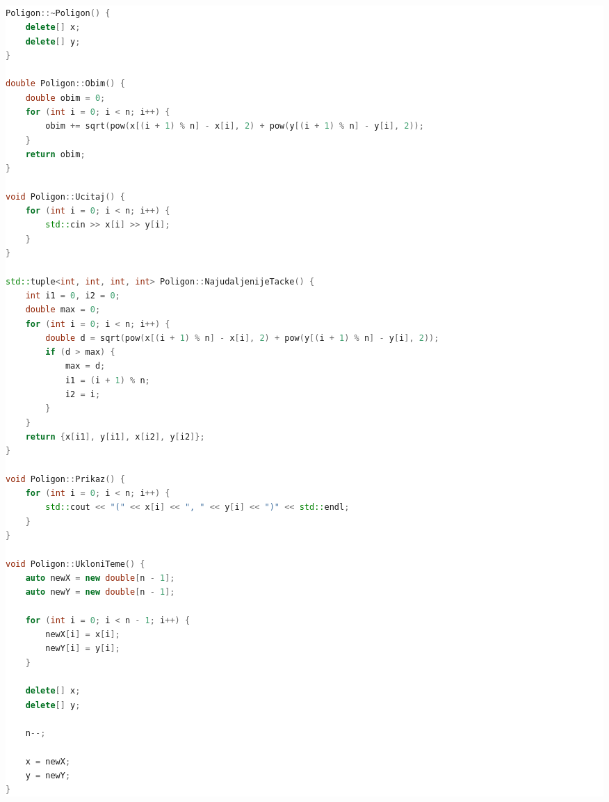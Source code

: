 ```cpp
Poligon::~Poligon() {
    delete[] x;
    delete[] y;
}

double Poligon::Obim() {
    double obim = 0;
    for (int i = 0; i < n; i++) {
        obim += sqrt(pow(x[(i + 1) % n] - x[i], 2) + pow(y[(i + 1) % n] - y[i], 2));
    }
    return obim;
}

void Poligon::Ucitaj() {
    for (int i = 0; i < n; i++) {
        std::cin >> x[i] >> y[i];
    }
}

std::tuple<int, int, int, int> Poligon::NajudaljenijeTacke() {
    int i1 = 0, i2 = 0;
    double max = 0;
    for (int i = 0; i < n; i++) {
        double d = sqrt(pow(x[(i + 1) % n] - x[i], 2) + pow(y[(i + 1) % n] - y[i], 2));
        if (d > max) {
            max = d;
            i1 = (i + 1) % n;
            i2 = i;
        }
    }
    return {x[i1], y[i1], x[i2], y[i2]};
}

void Poligon::Prikaz() {
    for (int i = 0; i < n; i++) {
        std::cout << "(" << x[i] << ", " << y[i] << ")" << std::endl;
    }
}

void Poligon::UkloniTeme() {
    auto newX = new double[n - 1];
    auto newY = new double[n - 1];

    for (int i = 0; i < n - 1; i++) {
        newX[i] = x[i];
        newY[i] = y[i];
    }

    delete[] x;
    delete[] y;

    n--;

    x = newX;
    y = newY;
}
```
